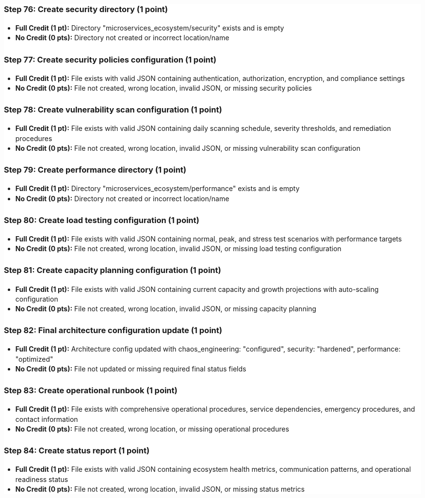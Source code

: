 ### Step 76: Create security directory (1 point)
- **Full Credit (1 pt):** Directory "microservices_ecosystem/security" exists and is empty
- **No Credit (0 pts):** Directory not created or incorrect location/name

### Step 77: Create security policies configuration (1 point)
- **Full Credit (1 pt):** File exists with valid JSON containing authentication, authorization, encryption, and compliance settings
- **No Credit (0 pts):** File not created, wrong location, invalid JSON, or missing security policies

### Step 78: Create vulnerability scan configuration (1 point)
- **Full Credit (1 pt):** File exists with valid JSON containing daily scanning schedule, severity thresholds, and remediation procedures
- **No Credit (0 pts):** File not created, wrong location, invalid JSON, or missing vulnerability scan configuration

### Step 79: Create performance directory (1 point)
- **Full Credit (1 pt):** Directory "microservices_ecosystem/performance" exists and is empty
- **No Credit (0 pts):** Directory not created or incorrect location/name

### Step 80: Create load testing configuration (1 point)
- **Full Credit (1 pt):** File exists with valid JSON containing normal, peak, and stress test scenarios with performance targets
- **No Credit (0 pts):** File not created, wrong location, invalid JSON, or missing load testing configuration

### Step 81: Create capacity planning configuration (1 point)
- **Full Credit (1 pt):** File exists with valid JSON containing current capacity and growth projections with auto-scaling configuration
- **No Credit (0 pts):** File not created, wrong location, invalid JSON, or missing capacity planning

### Step 82: Final architecture configuration update (1 point)
- **Full Credit (1 pt):** Architecture config updated with chaos_engineering: "configured", security: "hardened", performance: "optimized"
- **No Credit (0 pts):** File not updated or missing required final status fields

### Step 83: Create operational runbook (1 point)
- **Full Credit (1 pt):** File exists with comprehensive operational procedures, service dependencies, emergency procedures, and contact information
- **No Credit (0 pts):** File not created, wrong location, or missing operational procedures

### Step 84: Create status report (1 point)
- **Full Credit (1 pt):** File exists with valid JSON containing ecosystem health metrics, communication patterns, and operational readiness status
- **No Credit (0 pts):** File not created, wrong location, invalid JSON, or missing status metrics

